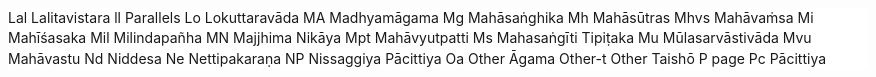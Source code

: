 <tr>
<td>Lal </td>
<td>Lalitavistara  </td></tr>
<tr>
<td>ll </td>
<td>Parallels  </td></tr>
<tr>
<td>Lo </td>
<td>Lokuttaravāda  </td></tr>
<tr>
<td>MA </td>
<td>Madhyamāgama  </td></tr>
<tr>
<td>Mg </td>
<td>Mahāsaṅghika  </td></tr>
<tr>
<td>Mh </td>
<td>Mahāsūtras  </td></tr>
<tr>
<td>Mhvs </td>
<td>Mahāvaṁsa  </td></tr>
<tr>
<td>Mi </td>
<td>Mahīśasaka  </td></tr>
<tr>
<td>Mil </td>
<td>Milindapañha  </td></tr>
<tr>
<td>MN </td>
<td>Majjhima Nikāya  </td></tr>
<tr>
<td>Mpt </td>
<td>Mahāvyutpatti  </td></tr>
<tr>
<td>Ms </td>
<td>Mahasaṅgīti Tipiṭaka  </td></tr>
<tr>
<td>Mu </td>
<td>Mūlasarvāstivāda  </td></tr>
<tr>
<td>Mvu </td>
<td>Mahāvastu  </td></tr>
<tr>
<td>Nd </td>
<td>Niddesa  </td></tr>
<tr>
<td>Ne </td>
<td>Nettipakaraṇa  </td></tr>
<tr>
<td>NP </td>
<td>Nissaggiya Pācittiya  </td></tr>
<tr>
<td>Oa </td>
<td>Other Āgama  </td></tr>
<tr>
<td>Other-t </td>
<td>Other Taishō  </td></tr>
<tr>
<td>P </td>
<td>page  </td></tr>
<tr>
<td>Pc </td>
<td>Pācittiya  </td></tr>
<tr>